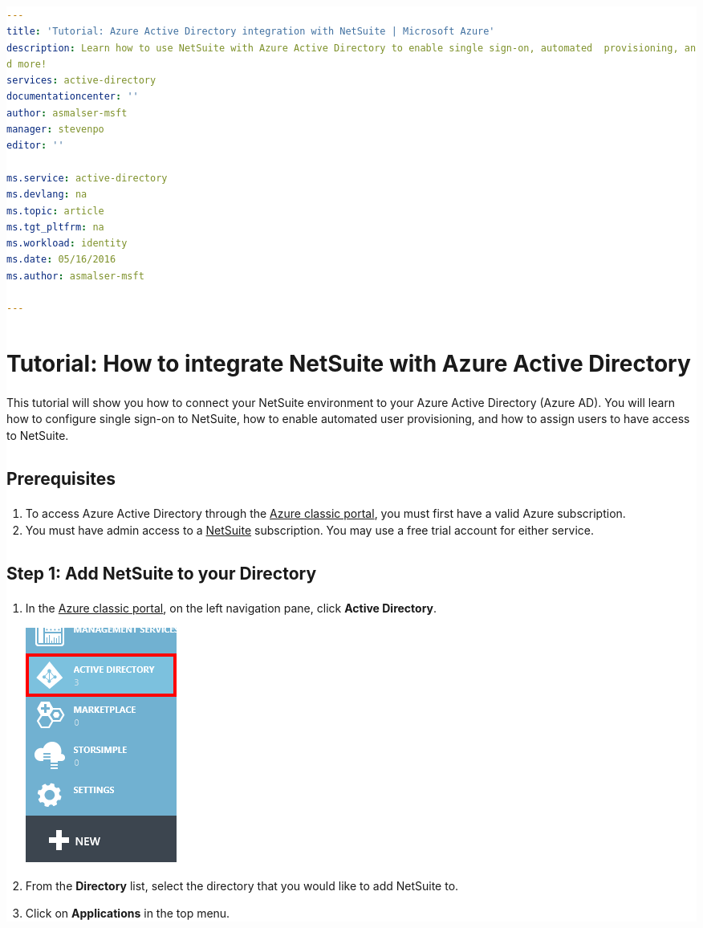 ```yaml
---
title: 'Tutorial: Azure Active Directory integration with NetSuite | Microsoft Azure'
description: Learn how to use NetSuite with Azure Active Directory to enable single sign-on, automated  provisioning, and more!
services: active-directory
documentationcenter: ''
author: asmalser-msft
manager: stevenpo
editor: ''

ms.service: active-directory
ms.devlang: na
ms.topic: article
ms.tgt_pltfrm: na
ms.workload: identity
ms.date: 05/16/2016
ms.author: asmalser-msft

---
```

# Tutorial: How to integrate NetSuite with Azure Active Directory
This tutorial will show you how to connect your NetSuite environment to your Azure Active Directory (Azure AD). You will learn how to configure single sign-on to NetSuite, how to enable automated user provisioning, and how to assign users to have access to NetSuite. 

## Prerequisites
1. To access Azure Active Directory through the [Azure classic portal](https://manage.windowsazure.com), you must first have a valid Azure subscription.
2. You must have admin access to a [NetSuite](http://www.netsuite.com/portal/home.shtml) subscription. You may use a free trial account for either service.

## Step 1: Add NetSuite to your Directory
1. In the [Azure classic portal](https://manage.windowsazure.com), on the left navigation pane, click **Active Directory**.
   
    ![Select Active Directory from the left navigation pane.](./media/active-directory-saas-netsuite-tutorial/azure-active-directory.png)
2. From the **Directory** list, select the directory that you would like to add NetSuite to.
3. Click on **Applications** in the top menu.
   